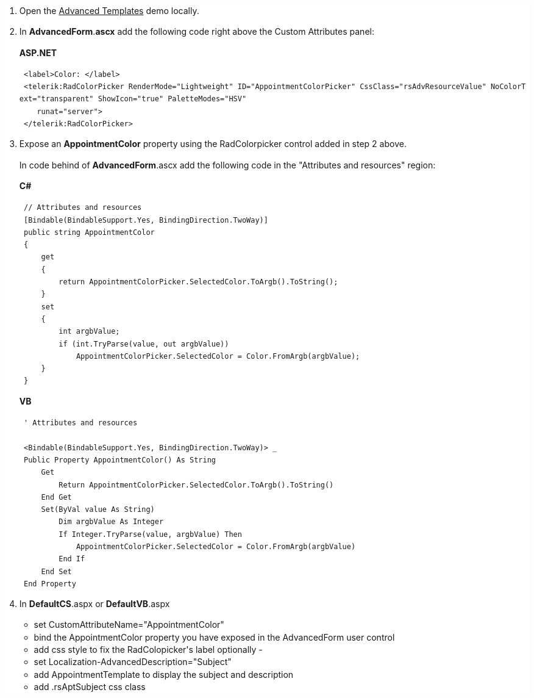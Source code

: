 1. Open the [Advanced Templates]( http://demos.telerik.com/aspnet-ajax/scheduler/examples/advancedformtemplate/defaultcs.aspx ) demo locally.

2. In **AdvancedForm**.**ascx** add the following code right above the Custom Attributes panel:

	**ASP.NET**
		
		<label>Color: </label>
		<telerik:RadColorPicker RenderMode="Lightweight" ID="AppointmentColorPicker" CssClass="rsAdvResourceValue" NoColorText="transparent" ShowIcon="true" PaletteModes="HSV"
		   runat="server">
		</telerik:RadColorPicker>     	
		
	
3. Expose an **AppointmentColor** property using the RadColorpicker control added in step 2 above.

	In code behind of **AdvancedForm**.ascx add the following code in the "Attributes and resources" region:

	**C#**
	
		// Attributes and resources
		[Bindable(BindableSupport.Yes, BindingDirection.TwoWay)]
		public string AppointmentColor
		{
			get
			{
				return AppointmentColorPicker.SelectedColor.ToArgb().ToString();
			}
			set
			{
				int argbValue;
				if (int.TryParse(value, out argbValue))
					AppointmentColorPicker.SelectedColor = Color.FromArgb(argbValue);
			}
		} 
	
	**VB**
	
		' Attributes and resources

		<Bindable(BindableSupport.Yes, BindingDirection.TwoWay)> _
		Public Property AppointmentColor() As String
			Get
				Return AppointmentColorPicker.SelectedColor.ToArgb().ToString()
			End Get
			Set(ByVal value As String)
				Dim argbValue As Integer
				If Integer.TryParse(value, argbValue) Then
					AppointmentColorPicker.SelectedColor = Color.FromArgb(argbValue)
				End If
			End Set
		End Property
	

4. In **DefaultCS**.aspx or **DefaultVB**.aspx
	* set CustomAttributeName="AppointmentColor"
	* bind the AppointmentColor property you have exposed in the AdvancedForm user control
	* add css style to fix the RadColopicker's label
	optionally -
	* set Localization-AdvancedDescription="Subject"
	* add AppointmentTemplate to display the subject and description
	* add .rsAptSubject css class
